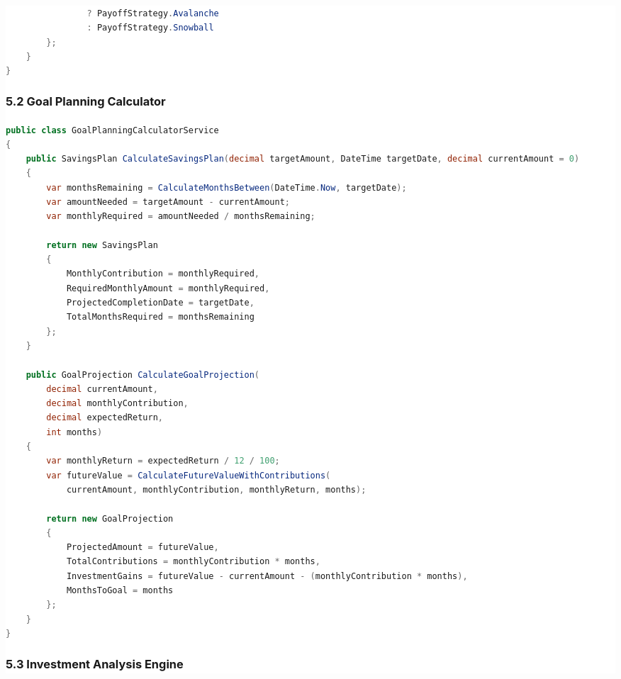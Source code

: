 ```csharp
                ? PayoffStrategy.Avalanche 
                : PayoffStrategy.Snowball
        };
    }
}
```

### 5.2 Goal Planning Calculator

```csharp
public class GoalPlanningCalculatorService
{
    public SavingsPlan CalculateSavingsPlan(decimal targetAmount, DateTime targetDate, decimal currentAmount = 0)
    {
        var monthsRemaining = CalculateMonthsBetween(DateTime.Now, targetDate);
        var amountNeeded = targetAmount - currentAmount;
        var monthlyRequired = amountNeeded / monthsRemaining;
        
        return new SavingsPlan
        {
            MonthlyContribution = monthlyRequired,
            RequiredMonthlyAmount = monthlyRequired,
            ProjectedCompletionDate = targetDate,
            TotalMonthsRequired = monthsRemaining
        };
    }
    
    public GoalProjection CalculateGoalProjection(
        decimal currentAmount, 
        decimal monthlyContribution, 
        decimal expectedReturn, 
        int months)
    {
        var monthlyReturn = expectedReturn / 12 / 100;
        var futureValue = CalculateFutureValueWithContributions(
            currentAmount, monthlyContribution, monthlyReturn, months);
            
        return new GoalProjection
        {
            ProjectedAmount = futureValue,
            TotalContributions = monthlyContribution * months,
            InvestmentGains = futureValue - currentAmount - (monthlyContribution * months),
            MonthsToGoal = months
        };
    }
}
```

### 5.3 Investment Analysis Engine
